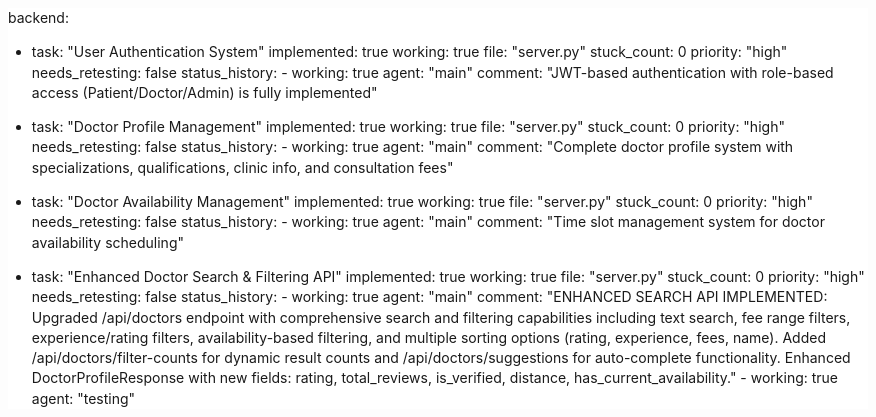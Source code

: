 backend:
  - task: "User Authentication System"
    implemented: true
    working: true
    file: "server.py"
    stuck_count: 0
    priority: "high"
    needs_retesting: false
    status_history:
        - working: true
          agent: "main"
          comment: "JWT-based authentication with role-based access (Patient/Doctor/Admin) is fully implemented"

  - task: "Doctor Profile Management"
    implemented: true
    working: true
    file: "server.py"
    stuck_count: 0
    priority: "high"
    needs_retesting: false
    status_history:
        - working: true
          agent: "main"
          comment: "Complete doctor profile system with specializations, qualifications, clinic info, and consultation fees"

  - task: "Doctor Availability Management"
    implemented: true
    working: true
    file: "server.py"
    stuck_count: 0
    priority: "high"
    needs_retesting: false
    status_history:
        - working: true
          agent: "main"
          comment: "Time slot management system for doctor availability scheduling"

  - task: "Enhanced Doctor Search & Filtering API"
    implemented: true
    working: true
    file: "server.py"
    stuck_count: 0
    priority: "high"
    needs_retesting: false
    status_history:
        - working: true
          agent: "main"
          comment: "ENHANCED SEARCH API IMPLEMENTED: Upgraded /api/doctors endpoint with comprehensive search and filtering capabilities including text search, fee range filters, experience/rating filters, availability-based filtering, and multiple sorting options (rating, experience, fees, name). Added /api/doctors/filter-counts for dynamic result counts and /api/doctors/suggestions for auto-complete functionality. Enhanced DoctorProfileResponse with new fields: rating, total_reviews, is_verified, distance, has_current_availability."
        - working: true
          agent: "testing"